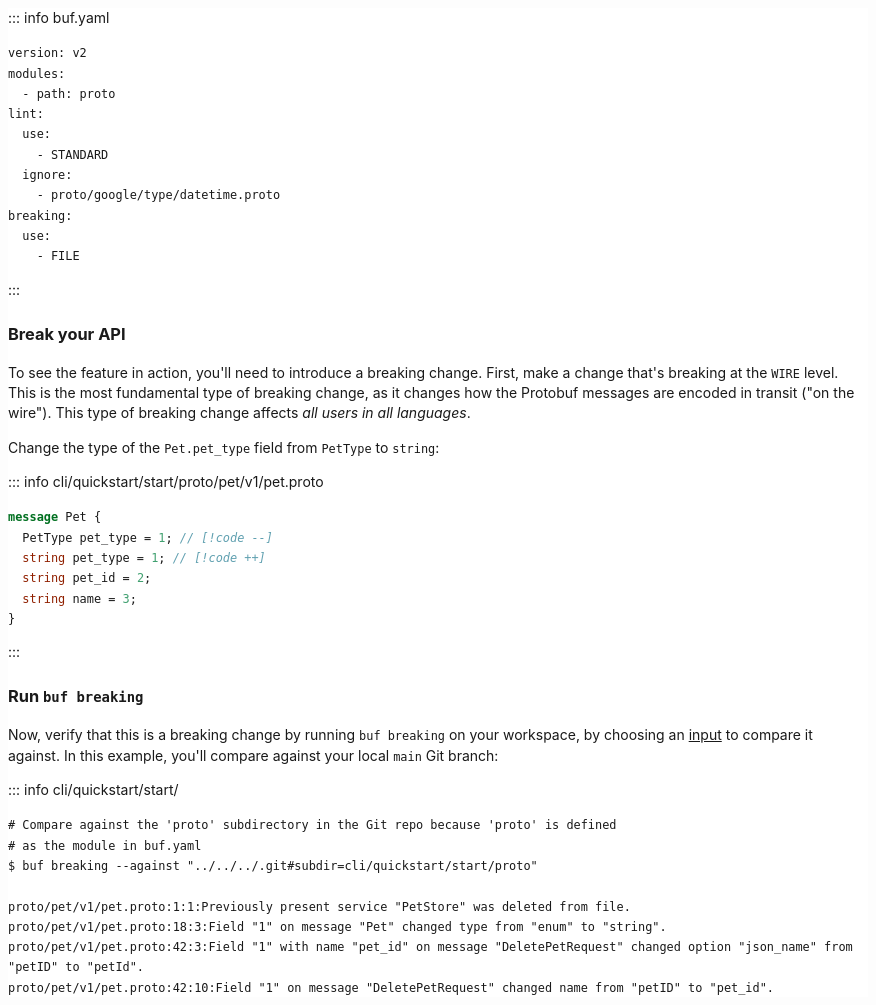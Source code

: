 ::: info buf.yaml

```yaml{9,10,11}
version: v2
modules:
  - path: proto
lint:
  use:
    - STANDARD
  ignore:
    - proto/google/type/datetime.proto
breaking:
  use:
    - FILE
```

:::

### Break your API

To see the feature in action, you'll need to introduce a breaking change. First, make a change that's breaking at the `WIRE` level. This is the most fundamental type of breaking change, as it changes how the Protobuf messages are encoded in transit ("on the wire"). This type of breaking change affects _all users in all languages_.

Change the type of the `Pet.pet_type` field from `PetType` to `string`:

::: info cli/quickstart/start/proto/pet/v1/pet.proto

```protobuf
message Pet {
  PetType pet_type = 1; // [!code --]
  string pet_type = 1; // [!code ++]
  string pet_id = 2;
  string name = 3;
}
```

:::

### Run `buf breaking`

Now, verify that this is a breaking change by running `buf breaking` on your workspace, by choosing an [input](../../reference/inputs/) to compare it against. In this example, you'll compare against your local `main` Git branch:

::: info cli/quickstart/start/

```console
# Compare against the 'proto' subdirectory in the Git repo because 'proto' is defined
# as the module in buf.yaml
$ buf breaking --against "../../../.git#subdir=cli/quickstart/start/proto"

proto/pet/v1/pet.proto:1:1:Previously present service "PetStore" was deleted from file.
proto/pet/v1/pet.proto:18:3:Field "1" on message "Pet" changed type from "enum" to "string".
proto/pet/v1/pet.proto:42:3:Field "1" with name "pet_id" on message "DeletePetRequest" changed option "json_name" from "petID" to "petId".
proto/pet/v1/pet.proto:42:10:Field "1" on message "DeletePetRequest" changed name from "petID" to "pet_id".
```
